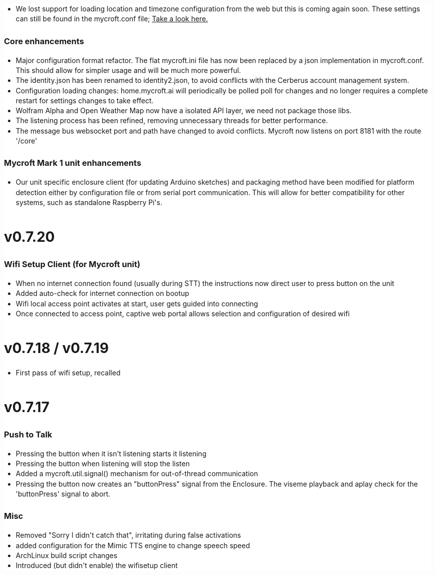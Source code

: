 - We lost support for loading location and timezone configuration from the web but this is coming again soon. These settings can still be found in the mycroft.conf file; [Take a look here.](https://github.com/MycroftAI/mycroft-core/blob/master/mycroft/configuration/mycroft.conf#L3)

### Core enhancements
- Major configuration format refactor. The flat mycroft.ini file has now been replaced by a json implementation in mycroft.conf. This should allow for simpler usage and will be much more powerful.
- The identity.json has been renamed to identity2.json, to avoid conflicts with the Cerberus account management system.
- Configuration loading changes: home.mycroft.ai will periodically be polled poll for changes and no longer requires a complete restart for settings changes to take effect.
- Wolfram Alpha and Open Weather Map now have a isolated API layer, we need not package those libs.
- The listening process has been refined, removing unnecessary threads for better performance.
- The message bus websocket port and path have changed to avoid conflicts. Mycroft now listens on port 8181 with the route '/core'

### Mycroft Mark 1 unit enhancements
- Our unit specific enclosure client (for updating Arduino sketches) and packaging method have been modified for platform detection either by configuration file or from serial port communication. This will allow for better compatibility for other systems, such as standalone Raspberry Pi's.

# v0.7.20
### Wifi Setup Client (for Mycroft unit)
- When no internet connection found (usually during STT) the instructions now direct user to press button on the unit
- Added auto-check for internet connection on bootup
- Wifi local access point activates at start, user gets guided into connecting
- Once connected to access point, captive web portal allows selection and configuration of desired wifi

# v0.7.18 / v0.7.19
- First pass of wifi setup, recalled

# v0.7.17

### Push to Talk
- Pressing the button when it isn't listening starts it listening
- Pressing the button when listening will stop the listen
- Added a mycroft.util.signal() mechanism for out-of-thread communication
- Pressing the button now creates an "buttonPress" signal from the Enclosure.  The viseme playback and aplay check for the 'buttonPress' signal to abort.

### Misc
- Removed "Sorry I didn't catch that", irritating during false activations
- added configuration for the Mimic TTS engine to change speech speed
- ArchLinux build script changes
- Introduced (but didn't enable) the wifisetup client
